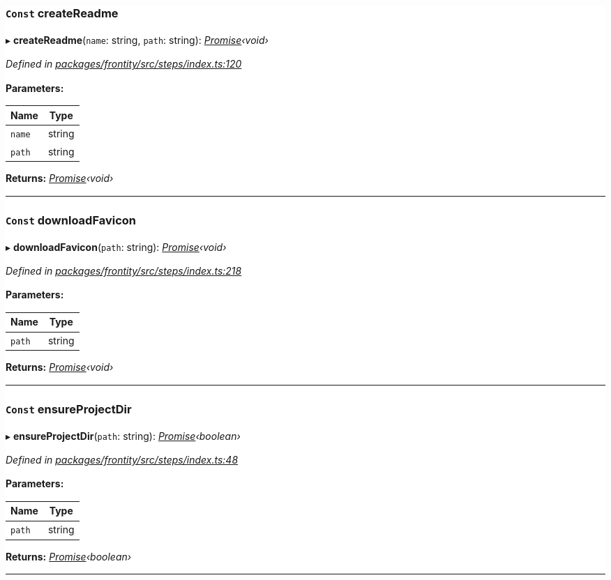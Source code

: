 ### `Const` createReadme

▸ **createReadme**(`name`: string, `path`: string): *[Promise](../classes/_frontity_src_utils_eventpromised_.eventpromised.md#static-promise)‹void›*

*Defined in [packages/frontity/src/steps/index.ts:120](https://github.com/frontity/frontity/blob/eb6bfe49/packages/frontity/src/steps/index.ts#L120)*

**Parameters:**

Name | Type |
------ | ------ |
`name` | string |
`path` | string |

**Returns:** *[Promise](../classes/_frontity_src_utils_eventpromised_.eventpromised.md#static-promise)‹void›*

___

### `Const` downloadFavicon

▸ **downloadFavicon**(`path`: string): *[Promise](../classes/_frontity_src_utils_eventpromised_.eventpromised.md#static-promise)‹void›*

*Defined in [packages/frontity/src/steps/index.ts:218](https://github.com/frontity/frontity/blob/eb6bfe49/packages/frontity/src/steps/index.ts#L218)*

**Parameters:**

Name | Type |
------ | ------ |
`path` | string |

**Returns:** *[Promise](../classes/_frontity_src_utils_eventpromised_.eventpromised.md#static-promise)‹void›*

___

### `Const` ensureProjectDir

▸ **ensureProjectDir**(`path`: string): *[Promise](../classes/_frontity_src_utils_eventpromised_.eventpromised.md#static-promise)‹boolean›*

*Defined in [packages/frontity/src/steps/index.ts:48](https://github.com/frontity/frontity/blob/eb6bfe49/packages/frontity/src/steps/index.ts#L48)*

**Parameters:**

Name | Type |
------ | ------ |
`path` | string |

**Returns:** *[Promise](../classes/_frontity_src_utils_eventpromised_.eventpromised.md#static-promise)‹boolean›*

___
